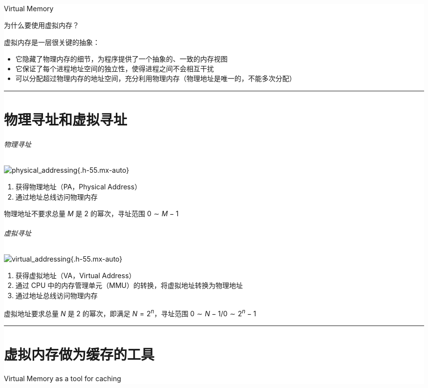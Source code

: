 Virtual Memory

为什么要使用虚拟内存？

<div v-click>

虚拟内存是一层很关键的抽象：

</div>

<v-clicks>

- 它隐藏了物理内存的细节，为程序提供了一个抽象的、一致的内存视图
- 它保证了每个进程地址空间的独立性，使得进程之间不会相互干扰
- 可以分配超过物理内存的地址空间，充分利用物理内存（物理地址是唯一的，不能多次分配）

</v-clicks>

---

# 物理寻址和虚拟寻址

<div grid="~ cols-2 gap-8" text-sm>
<div>

###### 物理寻址

![physical_addressing](/09-Virtual-Memory/physical_addressing.png){.h-55.mx-auto}

1. 获得物理地址（PA，Physical Address）
2. 通过地址总线访问物理内存

物理地址不要求总量 $M$ 是 2 的幂次，寻址范围 $0 \sim M-1$

</div>

<div>

###### 虚拟寻址

![virtual_addressing](/09-Virtual-Memory/virtual_addressing.png){.h-55.mx-auto}

1. 获得虚拟地址（VA，Virtual Address）
2. 通过 CPU 中的内存管理单元（MMU）的转换，将虚拟地址转换为物理地址
3. 通过地址总线访问物理内存

虚拟地址要求总量 $N$ 是 2 的幂次，即满足 $N = 2^n$，寻址范围 $0 \sim N-1 / 0 \sim 2^n - 1$

</div>
</div>

---

# 虚拟内存做为缓存的工具

Virtual Memory as a tool for caching
